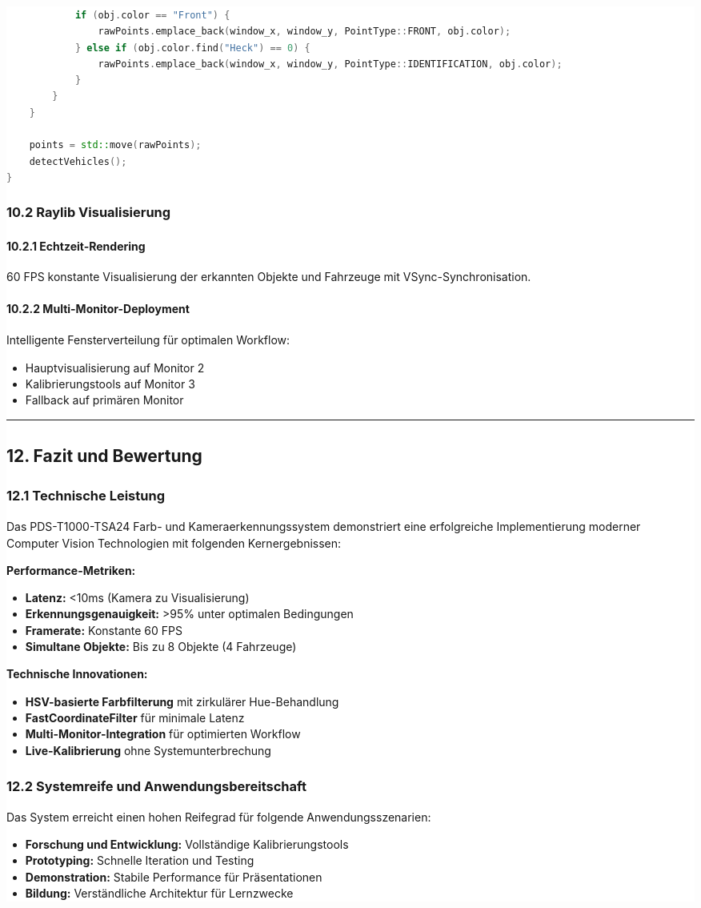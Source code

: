 ```cpp
            if (obj.color == "Front") {
                rawPoints.emplace_back(window_x, window_y, PointType::FRONT, obj.color);
            } else if (obj.color.find("Heck") == 0) {
                rawPoints.emplace_back(window_x, window_y, PointType::IDENTIFICATION, obj.color);
            }
        }
    }
    
    points = std::move(rawPoints);
    detectVehicles();
}
```

### 10.2 Raylib Visualisierung

#### 10.2.1 Echtzeit-Rendering
60 FPS konstante Visualisierung der erkannten Objekte und Fahrzeuge mit VSync-Synchronisation.

#### 10.2.2 Multi-Monitor-Deployment
Intelligente Fensterverteilung für optimalen Workflow:
- Hauptvisualisierung auf Monitor 2
- Kalibrierungstools auf Monitor 3
- Fallback auf primären Monitor

---

## 12. Fazit und Bewertung

### 12.1 Technische Leistung

Das PDS-T1000-TSA24 Farb- und Kameraerkennungssystem demonstriert eine erfolgreiche Implementierung moderner Computer Vision Technologien mit folgenden Kernergebnissen:

**Performance-Metriken:**
- **Latenz:** <10ms (Kamera zu Visualisierung)
- **Erkennungsgenauigkeit:** >95% unter optimalen Bedingungen
- **Framerate:** Konstante 60 FPS
- **Simultane Objekte:** Bis zu 8 Objekte (4 Fahrzeuge)

**Technische Innovationen:**
- **HSV-basierte Farbfilterung** mit zirkulärer Hue-Behandlung
- **FastCoordinateFilter** für minimale Latenz
- **Multi-Monitor-Integration** für optimierten Workflow
- **Live-Kalibrierung** ohne Systemunterbrechung

### 12.2 Systemreife und Anwendungsbereitschaft

Das System erreicht einen hohen Reifegrad für folgende Anwendungsszenarien:
- **Forschung und Entwicklung:** Vollständige Kalibrierungstools
- **Prototyping:** Schnelle Iteration und Testing
- **Demonstration:** Stabile Performance für Präsentationen
- **Bildung:** Verständliche Architektur für Lernzwecke
